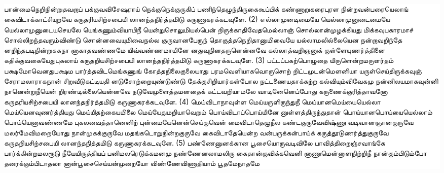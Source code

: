 பான்மைநெறிநின்றுதவறாப்
பக்குவவிசேஷராய் நெக்குநெக்குருகிப்
பணிந்தெழுந்திருகைகூப்பிக்
கண்ணாறுகரைபுரள நின்றவன்பரையெலாங்
கைவிடாக்காட்சியுறவே
கருதரியசிற்சபையி லானந்தநிர்த்தமிடு
கருணாகரக்கடவுளே. (2)
எல்லாமுனடிமையே யெல்லாமுனுடைமையே
யெல்லாமுனுடையசெயலே
யெங்கணும்வியாபிநீ யென்றுசொலுமியல்பென்
றிருக்காதிவேதமெல்லாஞ்
சொல்லான்முழக்கியது மிக்கவுபகாரமாச்
சொல்லிறந்தவரும்விண்டு
சொன்னவையுமிவைநல்ல குருவானபேருந்
தொகுத்தநெறிதானுமிவையே
யல்லாமலில்லையென நன்றாவறிந்தே
னறிந்தபடிநின்றுசுகநா
னாகாதவண்ணமே யிவ்வண்ணமாயினே
னதுவுநினதருளென்னவே
கல்லாத்வறிஞனுக் குள்ளேயுணர்த்தினை
கதிக்குவகையேதுபுகலாய்
கருதறியசிற்சபையி லானந்தநிர்த்தமிடு
கருணாகரக்கடவுளே. (3)
பட்டப்பகற்பொழுதை யிருளென்றமருளர்தம்
பக்ஷமோவெனதுபக்ஷம
பார்த்தவிடமெங்கணுங் கோத்தநிலைகுலையாது
பரமவெளியாகவொருசொற்
றிட்டமுடன்மெளனியா யருள்செய்திருக்கவுஞ்
சேராமலாராகநான்
சிறுவீடுகட்டியதி னடுசோற்றையுண்டுண்டு
தேக்குசிறியார்கள்போல
நட்டணையதாக்கற்ற கல்வியும்விவேகமு
நன்னிலயமாகவுன்னி
நானென்றுநீயென் றிரண்டில்லையென்னவே
நடுவேமுளைத்தமனதைக்
கட்டவறியாமலே வாடினேனெப்போது
கருணைக்குரித்தாவனோ
கருதரியசிற்சபையி லானந்தநிர்த்தமிடு
கருணாகரக்கடவுளே. (4)
மெய்விடாநாவுள்ள மெய்யருளிருந்துநீ
மெய்யானமெய்யையெல்லா
மெய்யெனவுணர்த்தியது மெய்யிதற்கையமிலை
மெய்யேதுமறியாவெறும்
பொய்விடாப்பொய்யினே னுள்ளத்திருந்துதான்
பொய்யானபொய்யையெல்லாம்
பொய்யெனாவண்ணமே புகலவைத்தானெனிற்
புன்மையேனென்செய்குவென்
மைவிடாதெழுநீல கண்டகுருவேவிஷ்ணு
வடிவானஞானகுருவே
மலர்மேவிமறையோது நான்முகக்குருவே
மதங்கடொறுநின்றகுருவே
கைவிடாதேயென்ற வன்பருக்கன்பாய்க்
கருத்தூடுணர்த்துகுருவே
கருதறியசிற்சபையி லானந்தநித்தமிடு
கருணாகரக்கடவுளே. (5)
பண்ணேனுனக்கான பூசையொருவடிவிலே
பாவித்திறைஞ்சவாங்கே
பார்க்கின்றமலரூடு நீயேயிருத்தியப்
பனிமலரெடுக்கமனமு
நண்ணேனலாமலிரு கைதான்குவிக்கவெனி
னாணுமென்னுளநிற்றிநீ
நான்கும்பிடும்போ தரைக்கும்பிடாதலா
னான்பூசைசெய்யன்முறையோ
விண்ணேவிணாதியாம் பூதமேநாதமே